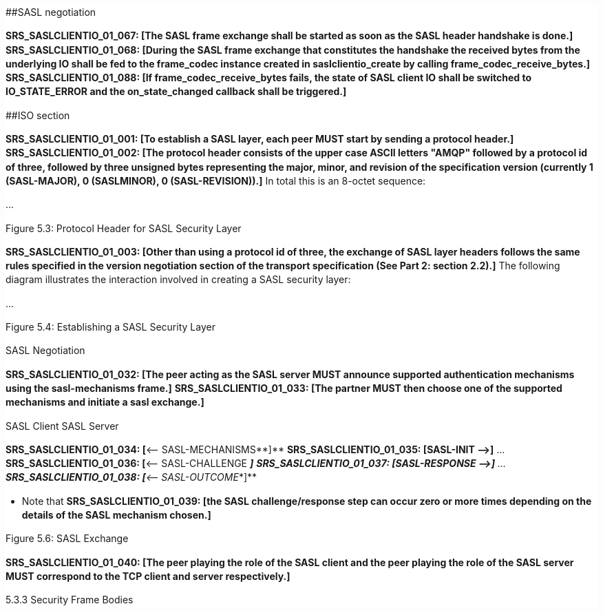 ##SASL negotiation

**SRS_SASLCLIENTIO_01_067: [**The SASL frame exchange shall be started as soon as the SASL header handshake is done.**]** 
**SRS_SASLCLIENTIO_01_068: [**During the SASL frame exchange that constitutes the handshake the received bytes from the underlying IO shall be fed to the frame_codec instance created in saslclientio_create by calling frame_codec_receive_bytes.**]** 
**SRS_SASLCLIENTIO_01_088: [**If frame_codec_receive_bytes fails, the state of SASL client IO shall be switched to IO_STATE_ERROR and the on_state_changed callback shall be triggered.**]** 

##ISO section

**SRS_SASLCLIENTIO_01_001: [**To establish a SASL layer, each peer MUST start by sending a protocol header.**]** 
**SRS_SASLCLIENTIO_01_002: [**The protocol header consists of the upper case ASCII letters "AMQP" followed by a protocol id of three, followed by three unsigned bytes representing the major, minor, and revision of the specification version (currently 1 (SASL-MAJOR), 0 (SASLMINOR), 0 (SASL-REVISION)).**]** In total this is an 8-octet sequence:

...

Figure 5.3: Protocol Header for SASL Security Layer

**SRS_SASLCLIENTIO_01_003: [**Other than using a protocol id of three, the exchange of SASL layer headers follows the same rules specified in the version negotiation section of the transport specification (See Part 2: section 2.2).**]** 
The following diagram illustrates the interaction involved in creating a SASL security layer:

...

Figure 5.4: Establishing a SASL Security Layer

SASL Negotiation

**SRS_SASLCLIENTIO_01_032: [**The peer acting as the SASL server MUST announce supported authentication mechanisms using the sasl-mechanisms frame.**]** 
**SRS_SASLCLIENTIO_01_033: [**The partner MUST then choose one of the supported mechanisms and initiate a sasl exchange.**]** 

SASL Client SASL Server

**SRS_SASLCLIENTIO_01_034: [**<-- SASL-MECHANISMS**]** 
**SRS_SASLCLIENTIO_01_035: [**SASL-INIT -->**]** 
...
**SRS_SASLCLIENTIO_01_036: [**<-- SASL-CHALLENGE ***]** 
**SRS_SASLCLIENTIO_01_037: [**SASL-RESPONSE -->**]** 
...
**SRS_SASLCLIENTIO_01_038: [**<-- SASL-OUTCOME**]** 

* Note that **SRS_SASLCLIENTIO_01_039: [**the SASL challenge/response step can occur zero or more times depending on the details of the SASL mechanism chosen.**]** 

Figure 5.6: SASL Exchange

**SRS_SASLCLIENTIO_01_040: [**The peer playing the role of the SASL client and the peer playing the role of the SASL server MUST correspond to the TCP client and server respectively.**]** 

5.3.3 Security Frame Bodies
